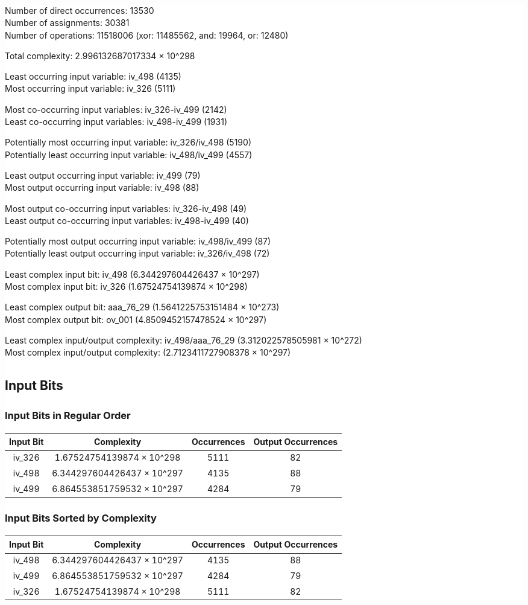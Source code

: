 Number of direct occurrences: 13530  
Number of assignments: 30381  
Number of operations: 11518006
(xor: 11485562,
and: 19964,
or: 12480)

Total complexity: 2.996132687017334 × 10^298

Least occurring input variable: iv_498 (4135)  
Most occurring input variable: iv_326 (5111)

Most co-occurring input variables: iv_326-iv_499 (2142)  
Least co-occurring input variables: iv_498-iv_499 (1931)

Potentially most occurring input variable: iv_326/iv_498 (5190)  
Potentially least occurring input variable: iv_498/iv_499 (4557)

Least output occurring input variable: iv_499 (79)  
Most output occurring input variable: iv_498 (88)

Most output co-occurring input variables: iv_326-iv_498 (49)  
Least output co-occurring input variables: iv_498-iv_499 (40)

Potentially most output occurring input variable: iv_498/iv_499 (87)  
Potentially least output occurring input variable: iv_326/iv_498 (72)

Least complex input bit: iv_498 (6.344297604426437 × 10^297)  
Most complex input bit: iv_326 (1.67524754139874 × 10^298)

Least complex output bit: aaa_76_29 (1.5641225753151484 × 10^273)  
Most complex output bit: ov_001 (4.8509452157478524 × 10^297)

Least complex input/output complexity: iv_498/aaa_76_29 (3.312022578505981 × 10^272)  
Most complex input/output complexity:  (2.7123411727908378 × 10^297)

## Input Bits

### Input Bits in Regular Order

| Input Bit | Complexity | Occurrences | Output Occurrences |
|:---------:|:----------:|:-----------:|:------------------:|
| iv_326 | 1.67524754139874 × 10^298 | 5111 | 82 |
| iv_498 | 6.344297604426437 × 10^297 | 4135 | 88 |
| iv_499 | 6.864553851759532 × 10^297 | 4284 | 79 |

### Input Bits Sorted by Complexity

| Input Bit | Complexity | Occurrences | Output Occurrences |
|:---------:|:----------:|:-----------:|:------------------:|
| iv_498 | 6.344297604426437 × 10^297 | 4135 | 88 |
| iv_499 | 6.864553851759532 × 10^297 | 4284 | 79 |
| iv_326 | 1.67524754139874 × 10^298 | 5111 | 82 |
